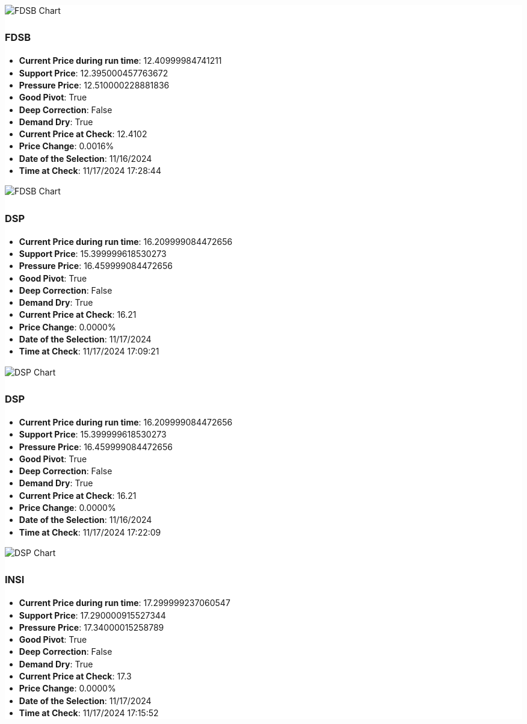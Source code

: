 ![FDSB Chart](./2024-11-17/FDSB.jpg)

### FDSB
- **Current Price during run time**: 12.40999984741211
- **Support Price**: 12.395000457763672
- **Pressure Price**: 12.510000228881836
- **Good Pivot**: True
- **Deep Correction**: False
- **Demand Dry**: True
- **Current Price at Check**: 12.4102
- **Price Change**: 0.0016%
- **Date of the Selection**: 11/16/2024
- **Time at Check**: 11/17/2024 17:28:44

![FDSB Chart](./2024-11-16/FDSB.jpg)

### DSP
- **Current Price during run time**: 16.209999084472656
- **Support Price**: 15.399999618530273
- **Pressure Price**: 16.459999084472656
- **Good Pivot**: True
- **Deep Correction**: False
- **Demand Dry**: True
- **Current Price at Check**: 16.21
- **Price Change**: 0.0000%
- **Date of the Selection**: 11/17/2024
- **Time at Check**: 11/17/2024 17:09:21

![DSP Chart](./2024-11-17/DSP.jpg)

### DSP
- **Current Price during run time**: 16.209999084472656
- **Support Price**: 15.399999618530273
- **Pressure Price**: 16.459999084472656
- **Good Pivot**: True
- **Deep Correction**: False
- **Demand Dry**: True
- **Current Price at Check**: 16.21
- **Price Change**: 0.0000%
- **Date of the Selection**: 11/16/2024
- **Time at Check**: 11/17/2024 17:22:09

![DSP Chart](./2024-11-16/DSP.jpg)

### INSI
- **Current Price during run time**: 17.299999237060547
- **Support Price**: 17.290000915527344
- **Pressure Price**: 17.34000015258789
- **Good Pivot**: True
- **Deep Correction**: False
- **Demand Dry**: True
- **Current Price at Check**: 17.3
- **Price Change**: 0.0000%
- **Date of the Selection**: 11/17/2024
- **Time at Check**: 11/17/2024 17:15:52
